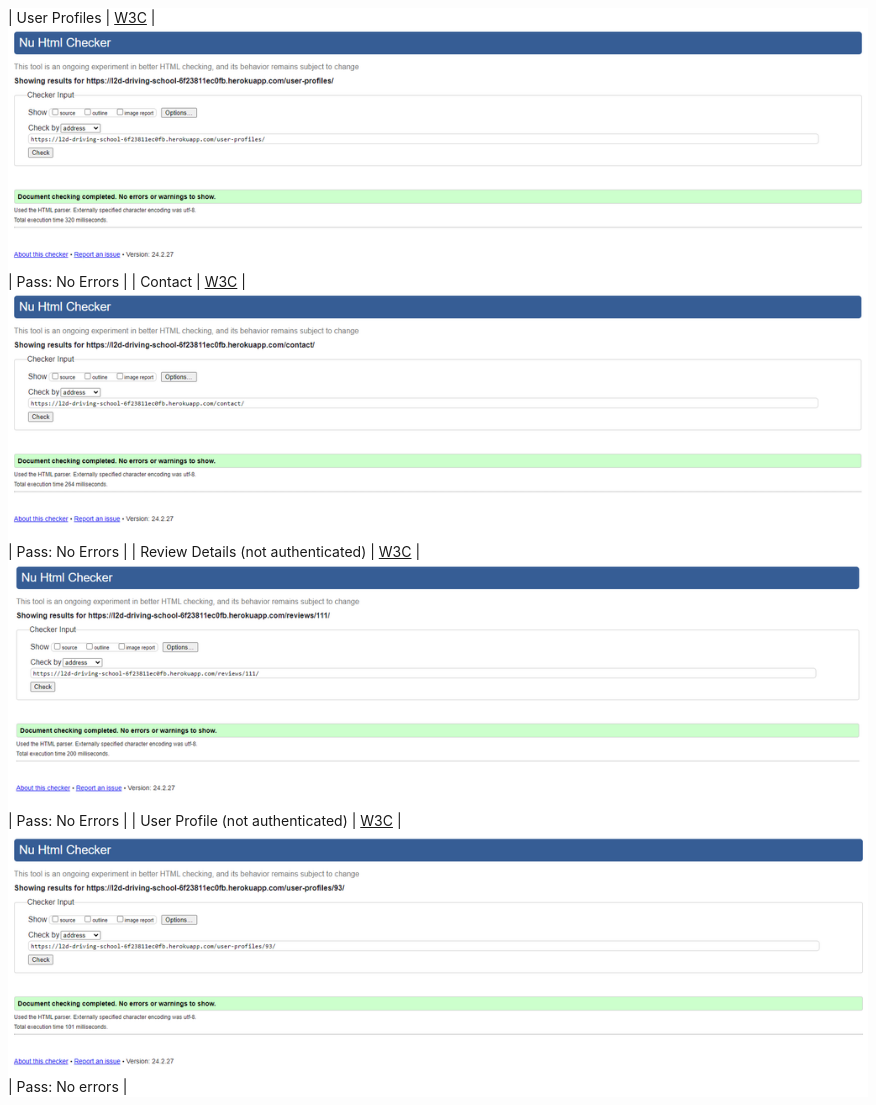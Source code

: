 | User Profiles | [W3C](https://validator.w3.org/nu/?doc=https%3A%2F%2Fl2d-driving-school-6f23811ec0fb.herokuapp.com%2Fuser-profiles%2F) | ![screenshot](documentation/testing/html-validation-user-profiles.png) | Pass: No Errors |
| Contact | [W3C](https://validator.w3.org/nu/?doc=https%3A%2F%2Fl2d-driving-school-6f23811ec0fb.herokuapp.com%2Fcontact%2F) | ![screenshot](documentation/testing/html-validation-contact.png) | Pass: No Errors |
| Review Details (not authenticated) | [W3C](https://validator.w3.org/nu/?doc=https%3A%2F%2Fl2d-driving-school-6f23811ec0fb.herokuapp.com%2Freviews%2F111%2F) | ![screenshot](documentation/testing/html-validation-review-detail.png) | Pass: No Errors |
| User Profile (not authenticated) | [W3C](https://validator.w3.org/nu/?doc=https%3A%2F%2Fl2d-driving-school-6f23811ec0fb.herokuapp.com%2Fuser-profiles%2F93%2F) | ![screenshot](documentation/testing/html-validation-user-profile.png) | Pass: No errors |